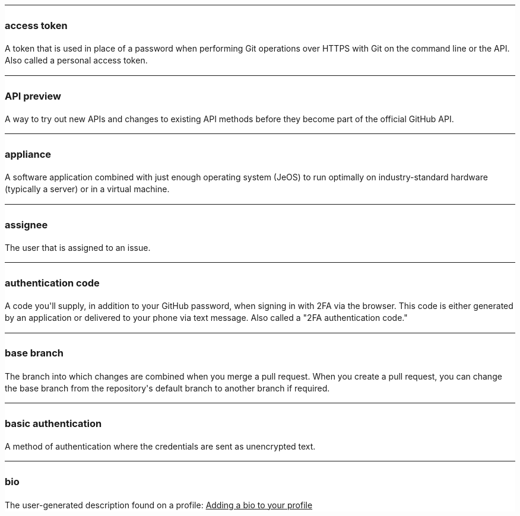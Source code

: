 * * *

### [](#access-token)access token

A token that is used in place of a password when performing Git operations over HTTPS with Git on the command line or the API. Also called a personal access token.

* * *

### [](#api-preview)API preview

A way to try out new APIs and changes to existing API methods before they become part of the official GitHub API.

* * *

### [](#appliance)appliance

A software application combined with just enough operating system (JeOS) to run optimally on industry-standard hardware (typically a server) or in a virtual machine.

* * *

### [](#assignee)assignee

The user that is assigned to an issue.

* * *

### [](#authentication-code)authentication code

A code you'll supply, in addition to your GitHub password, when signing in with 2FA via the browser. This code is either generated by an application or delivered to your phone via text message. Also called a "2FA authentication code."

* * *

### [](#base-branch)base branch

The branch into which changes are combined when you merge a pull request. When you create a pull request, you can change the base branch from the repository's default branch to another branch if required.

* * *

### [](#basic-authentication)basic authentication

A method of authentication where the credentials are sent as unencrypted text.

* * *

### [](#bio)bio

The user-generated description found on a profile: [Adding a bio to your profile](/en/articles/adding-a-bio-to-your-profile)
